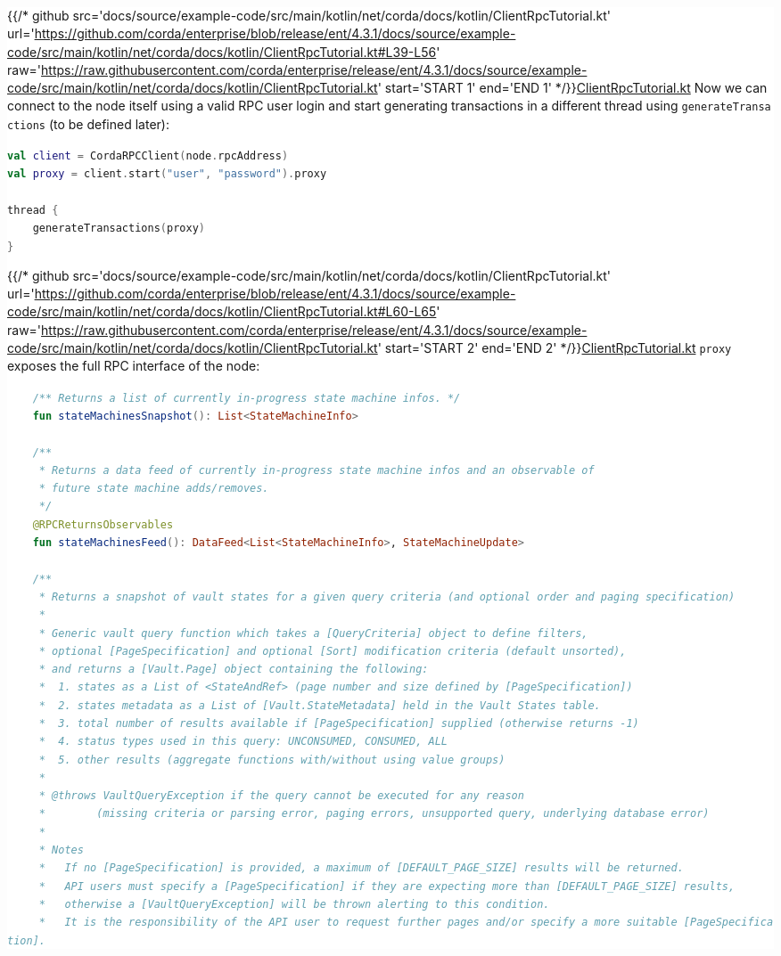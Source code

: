 {{/* github src='docs/source/example-code/src/main/kotlin/net/corda/docs/kotlin/ClientRpcTutorial.kt' url='https://github.com/corda/enterprise/blob/release/ent/4.3.1/docs/source/example-code/src/main/kotlin/net/corda/docs/kotlin/ClientRpcTutorial.kt#L39-L56' raw='https://raw.githubusercontent.com/corda/enterprise/release/ent/4.3.1/docs/source/example-code/src/main/kotlin/net/corda/docs/kotlin/ClientRpcTutorial.kt' start='START 1' end='END 1' */}}[ClientRpcTutorial.kt](https://github.com/corda/enterprise/blob/release/ent/4.3.1/docs/source/example-code/src/main/kotlin/net/corda/docs/kotlin/ClientRpcTutorial.kt)
Now we can connect to the node itself using a valid RPC user login and start generating transactions in a different
thread using `generateTransactions` (to be defined later):

```kotlin
val client = CordaRPCClient(node.rpcAddress)
val proxy = client.start("user", "password").proxy

thread {
    generateTransactions(proxy)
}

```
{{/* github src='docs/source/example-code/src/main/kotlin/net/corda/docs/kotlin/ClientRpcTutorial.kt' url='https://github.com/corda/enterprise/blob/release/ent/4.3.1/docs/source/example-code/src/main/kotlin/net/corda/docs/kotlin/ClientRpcTutorial.kt#L60-L65' raw='https://raw.githubusercontent.com/corda/enterprise/release/ent/4.3.1/docs/source/example-code/src/main/kotlin/net/corda/docs/kotlin/ClientRpcTutorial.kt' start='START 2' end='END 2' */}}[ClientRpcTutorial.kt](https://github.com/corda/enterprise/blob/release/ent/4.3.1/docs/source/example-code/src/main/kotlin/net/corda/docs/kotlin/ClientRpcTutorial.kt)
`proxy` exposes the full RPC interface of the node:

```kotlin
    /** Returns a list of currently in-progress state machine infos. */
    fun stateMachinesSnapshot(): List<StateMachineInfo>

    /**
     * Returns a data feed of currently in-progress state machine infos and an observable of
     * future state machine adds/removes.
     */
    @RPCReturnsObservables
    fun stateMachinesFeed(): DataFeed<List<StateMachineInfo>, StateMachineUpdate>

    /**
     * Returns a snapshot of vault states for a given query criteria (and optional order and paging specification)
     *
     * Generic vault query function which takes a [QueryCriteria] object to define filters,
     * optional [PageSpecification] and optional [Sort] modification criteria (default unsorted),
     * and returns a [Vault.Page] object containing the following:
     *  1. states as a List of <StateAndRef> (page number and size defined by [PageSpecification])
     *  2. states metadata as a List of [Vault.StateMetadata] held in the Vault States table.
     *  3. total number of results available if [PageSpecification] supplied (otherwise returns -1)
     *  4. status types used in this query: UNCONSUMED, CONSUMED, ALL
     *  5. other results (aggregate functions with/without using value groups)
     *
     * @throws VaultQueryException if the query cannot be executed for any reason
     *        (missing criteria or parsing error, paging errors, unsupported query, underlying database error)
     *
     * Notes
     *   If no [PageSpecification] is provided, a maximum of [DEFAULT_PAGE_SIZE] results will be returned.
     *   API users must specify a [PageSpecification] if they are expecting more than [DEFAULT_PAGE_SIZE] results,
     *   otherwise a [VaultQueryException] will be thrown alerting to this condition.
     *   It is the responsibility of the API user to request further pages and/or specify a more suitable [PageSpecification].
```